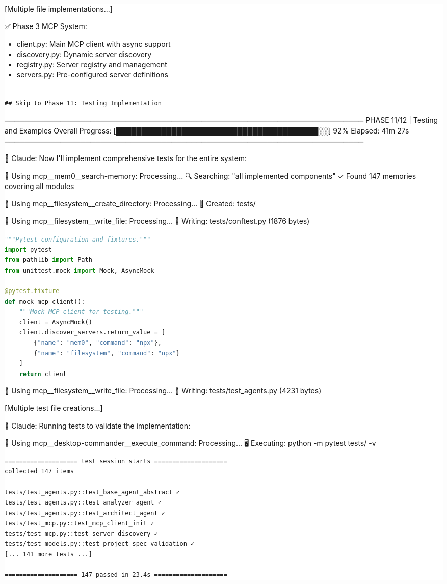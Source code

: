 [Multiple file implementations...]

✅ Phase 3 MCP System:
- client.py: Main MCP client with async support
- discovery.py: Dynamic server discovery
- registry.py: Server registry and management
- servers.py: Pre-configured server definitions
```

## Skip to Phase 11: Testing Implementation

```
═══════════════════════════════════════════════════════════════════════
PHASE 11/12 | Testing and Examples
Overall Progress: [████████████████████████████████████████░░] 92%
Elapsed: 41m 27s
═══════════════════════════════════════════════════════════════════════

🤖 Claude: Now I'll implement comprehensive tests for the entire system:

🔧 Using mcp__mem0__search-memory: Processing...
🔍 Searching: "all implemented components"
✓ Found 147 memories covering all modules

🔧 Using mcp__filesystem__create_directory: Processing...
📁 Created: tests/

🔧 Using mcp__filesystem__write_file: Processing...
📝 Writing: tests/conftest.py (1876 bytes)
```python
"""Pytest configuration and fixtures."""
import pytest
from pathlib import Path
from unittest.mock import Mock, AsyncMock

@pytest.fixture
def mock_mcp_client():
    """Mock MCP client for testing."""
    client = AsyncMock()
    client.discover_servers.return_value = [
        {"name": "mem0", "command": "npx"},
        {"name": "filesystem", "command": "npx"}
    ]
    return client
```

🔧 Using mcp__filesystem__write_file: Processing...
📝 Writing: tests/test_agents.py (4231 bytes)

[Multiple test file creations...]

🤖 Claude: Running tests to validate the implementation:

🔧 Using mcp__desktop-commander__execute_command: Processing...
🖥️ Executing: python -m pytest tests/ -v
```
==================== test session starts ====================
collected 147 items

tests/test_agents.py::test_base_agent_abstract ✓
tests/test_agents.py::test_analyzer_agent ✓
tests/test_agents.py::test_architect_agent ✓
tests/test_mcp.py::test_mcp_client_init ✓
tests/test_mcp.py::test_server_discovery ✓
tests/test_models.py::test_project_spec_validation ✓
[... 141 more tests ...]

==================== 147 passed in 23.4s ====================
```